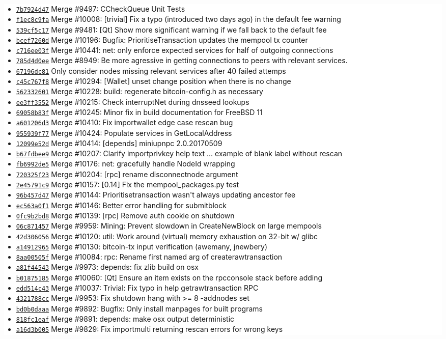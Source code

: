 - [`7b7924d47`](https://github.com/hilux/hilux/commit/7b7924d47) Merge #9497: CCheckQueue Unit Tests
- [`f1ec8c9fa`](https://github.com/hilux/hilux/commit/f1ec8c9fa) Merge #10008: [trivial] Fix a typo (introduced two days ago) in the default fee warning
- [`539cf5c17`](https://github.com/hilux/hilux/commit/539cf5c17) Merge #9481: [Qt] Show more significant warning if we fall back to the default fee
- [`bcef7260d`](https://github.com/hilux/hilux/commit/bcef7260d) Merge #10196: Bugfix: PrioritiseTransaction updates the mempool tx counter
- [`c716ee03f`](https://github.com/hilux/hilux/commit/c716ee03f) Merge #10441: net: only enforce expected services for half of outgoing connections
- [`785d4d0ee`](https://github.com/hilux/hilux/commit/785d4d0ee) Merge #8949: Be more agressive in getting connections to peers with relevant services.
- [`67196dc81`](https://github.com/hilux/hilux/commit/67196dc81) Only consider nodes missing relevant services after 40 failed attemps
- [`c45c767f8`](https://github.com/hilux/hilux/commit/c45c767f8) Merge #10294: [Wallet] unset change position when there is no change
- [`562332601`](https://github.com/hilux/hilux/commit/562332601) Merge #10228: build: regenerate bitcoin-config.h as necessary
- [`ee3ff3552`](https://github.com/hilux/hilux/commit/ee3ff3552) Merge #10215: Check interruptNet during dnsseed lookups
- [`69058b83f`](https://github.com/hilux/hilux/commit/69058b83f) Merge #10245: Minor fix in build documentation for FreeBSD 11
- [`a601206d3`](https://github.com/hilux/hilux/commit/a601206d3) Merge #10410: Fix importwallet edge case rescan bug
- [`955939f77`](https://github.com/hilux/hilux/commit/955939f77) Merge #10424: Populate services in GetLocalAddress
- [`12099e52d`](https://github.com/hilux/hilux/commit/12099e52d) Merge #10414: [depends] miniupnpc 2.0.20170509
- [`b67fdbee9`](https://github.com/hilux/hilux/commit/b67fdbee9) Merge #10207: Clarify importprivkey help text ... example of blank label without rescan
- [`fb6992de5`](https://github.com/hilux/hilux/commit/fb6992de5) Merge #10176: net: gracefully handle NodeId wrapping
- [`720325f23`](https://github.com/hilux/hilux/commit/720325f23) Merge #10204: [rpc] rename disconnectnode argument
- [`2e45791c9`](https://github.com/hilux/hilux/commit/2e45791c9) Merge #10157: [0.14] Fix the mempool_packages.py test
- [`96b457d47`](https://github.com/hilux/hilux/commit/96b457d47) Merge #10144: Prioritisetransaction wasn't always updating ancestor fee
- [`ec563a0f1`](https://github.com/hilux/hilux/commit/ec563a0f1) Merge #10146: Better error handling for submitblock
- [`0fc9b2bd8`](https://github.com/hilux/hilux/commit/0fc9b2bd8) Merge #10139: [rpc] Remove auth cookie on shutdown
- [`06c871457`](https://github.com/hilux/hilux/commit/06c871457) Merge #9959: Mining: Prevent slowdown in CreateNewBlock on large mempools
- [`42d306056`](https://github.com/hilux/hilux/commit/42d306056) Merge #10120: util: Work around (virtual) memory exhaustion on 32-bit w/ glibc
- [`a14912965`](https://github.com/hilux/hilux/commit/a14912965) Merge #10130: bitcoin-tx input verification (awemany, jnewbery)
- [`8aa00505f`](https://github.com/hilux/hilux/commit/8aa00505f) Merge #10084: rpc: Rename first named arg of createrawtransaction
- [`a81f44543`](https://github.com/hilux/hilux/commit/a81f44543) Merge #9973: depends: fix zlib build on osx
- [`b01875185`](https://github.com/hilux/hilux/commit/b01875185) Merge #10060: [Qt] Ensure an item exists on the rpcconsole stack before adding
- [`edd514c43`](https://github.com/hilux/hilux/commit/edd514c43) Merge #10037: Trivial: Fix typo in help getrawtransaction RPC
- [`4321788cc`](https://github.com/hilux/hilux/commit/4321788cc) Merge #9953: Fix shutdown hang with >= 8 -addnodes set
- [`bd0b0daaa`](https://github.com/hilux/hilux/commit/bd0b0daaa) Merge #9892: Bugfix: Only install manpages for built programs
- [`818fc1eaf`](https://github.com/hilux/hilux/commit/818fc1eaf) Merge #9891: depends: make osx output deterministic
- [`a16d3b005`](https://github.com/hilux/hilux/commit/a16d3b005) Merge #9829: Fix importmulti returning rescan errors for wrong keys